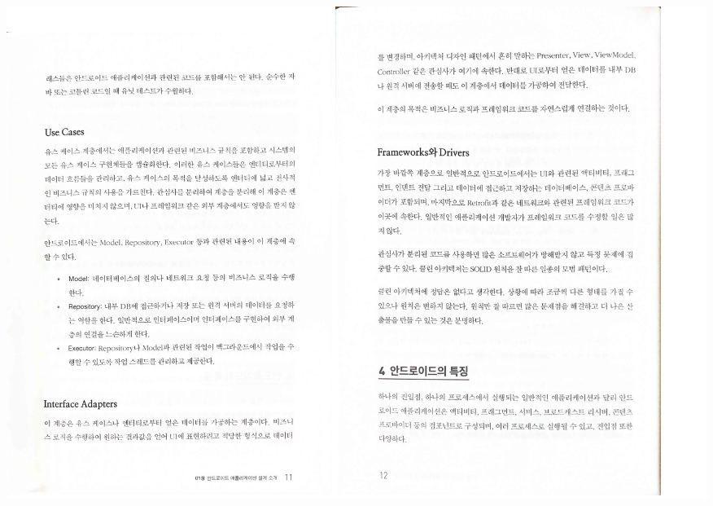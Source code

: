 <img src="android_clean_code_through_dagger2_jetpack_rxjava/10.jpg" width="400"/> <img src="android_clean_code_through_dagger2_jetpack_rxjava/11.jpg" width="400"/>
